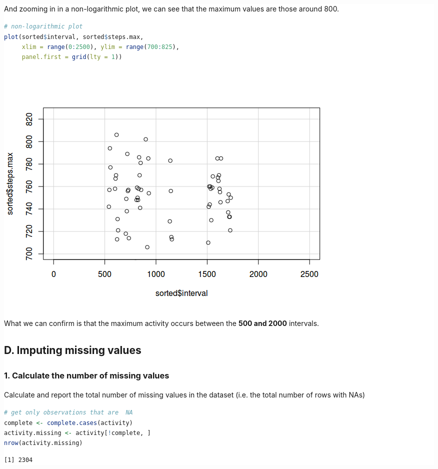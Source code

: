 And zooming in in a non-logarithmic plot, we can see that the maximum values are those around 800.

```r
# non-logarithmic plot
plot(sorted$interval, sorted$steps.max,
     xlim = range(0:2500), ylim = range(700:825),
     panel.first = grid(lty = 1))
```

![](PA1_template_files/figure-html/unnamed-chunk-24-1.png)

What we can confirm is that the maximum activity occurs between the **500 and 2000** intervals.


## D. Imputing missing values

### 1. Calculate the number of missing values
Calculate and report the total number of missing values in the dataset (i.e. the total number of rows with NAs)


```r
# get only observations that are  NA
complete <- complete.cases(activity)
activity.missing <- activity[!complete, ]
nrow(activity.missing)
```

```
[1] 2304
```
